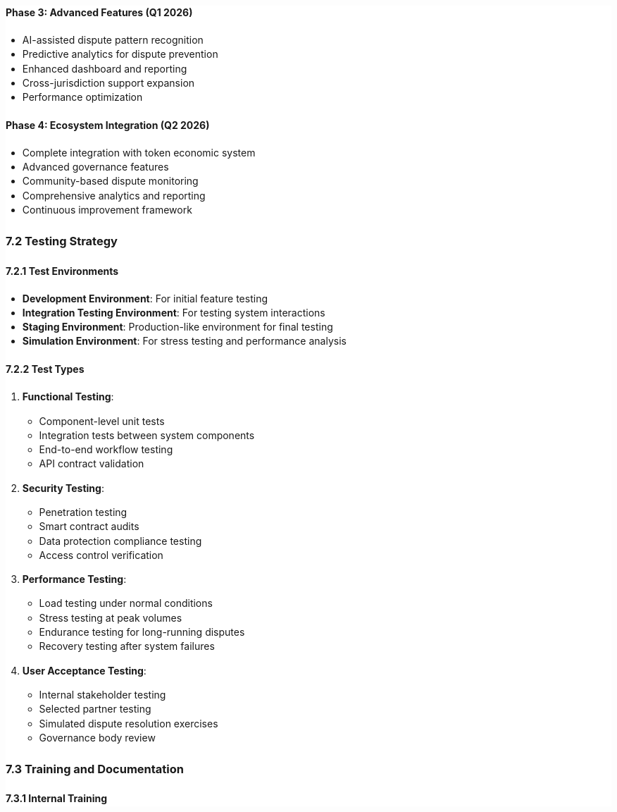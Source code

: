 #### Phase 3: Advanced Features (Q1 2026)
- AI-assisted dispute pattern recognition
- Predictive analytics for dispute prevention
- Enhanced dashboard and reporting
- Cross-jurisdiction support expansion
- Performance optimization

#### Phase 4: Ecosystem Integration (Q2 2026)
- Complete integration with token economic system
- Advanced governance features
- Community-based dispute monitoring
- Comprehensive analytics and reporting
- Continuous improvement framework

### 7.2 Testing Strategy

#### 7.2.1 Test Environments

- **Development Environment**: For initial feature testing
- **Integration Testing Environment**: For testing system interactions
- **Staging Environment**: Production-like environment for final testing
- **Simulation Environment**: For stress testing and performance analysis

#### 7.2.2 Test Types

1. **Functional Testing**:
   - Component-level unit tests
   - Integration tests between system components
   - End-to-end workflow testing
   - API contract validation

2. **Security Testing**:
   - Penetration testing
   - Smart contract audits
   - Data protection compliance testing
   - Access control verification

3. **Performance Testing**:
   - Load testing under normal conditions
   - Stress testing at peak volumes
   - Endurance testing for long-running disputes
   - Recovery testing after system failures

4. **User Acceptance Testing**:
   - Internal stakeholder testing
   - Selected partner testing
   - Simulated dispute resolution exercises
   - Governance body review

### 7.3 Training and Documentation

#### 7.3.1 Internal Training

